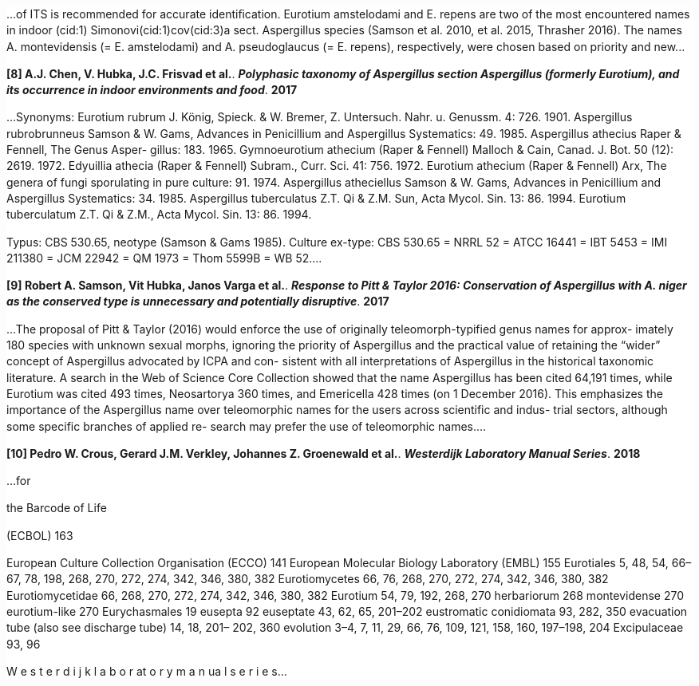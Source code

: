 ...of ITS is recommended for accurate identiﬁcation. Eurotium amstelodami and E. repens are two of the most encountered names in indoor (cid:1) Simonovi(cid:1)cov(cid:3)a sect. Aspergillus species (Samson et al. 2010, et al. 2015, Thrasher 2016). The names A. montevidensis (= E. amstelodami) and A. pseudoglaucus (= E. repens), respectively, were chosen based on priority and new...


**[8] A.J. Chen, V. Hubka, J.C. Frisvad et al.**. ***Polyphasic taxonomy of Aspergillus section Aspergillus (formerly Eurotium), and its occurrence in indoor environments and food***. **2017**

...Synonyms: Eurotium rubrum J. König, Spieck. & W. Bremer, Z. Untersuch. Nahr. u. Genussm. 4: 726. 1901. Aspergillus rubrobrunneus Samson & W. Gams, Advances in Penicillium and Aspergillus Systematics: 49. 1985. Aspergillus athecius Raper & Fennell, The Genus Asper- gillus: 183. 1965. Gymnoeurotium athecium (Raper & Fennell) Malloch & Cain, Canad. J. Bot. 50 (12): 2619. 1972. Edyuillia athecia (Raper & Fennell) Subram., Curr. Sci. 41: 756. 1972. Eurotium athecium (Raper & Fennell) Arx, The genera of fungi sporulating in pure culture: 91. 1974. Aspergillus atheciellus Samson & W. Gams, Advances in Penicillium and Aspergillus Systematics: 34. 1985. Aspergillus tuberculatus Z.T. Qi & Z.M. Sun, Acta Mycol. Sin. 13: 86. 1994. Eurotium tuberculatum Z.T. Qi & Z.M., Acta Mycol. Sin. 13: 86. 1994.

Typus: CBS 530.65, neotype (Samson & Gams 1985). Culture ex-type: CBS 530.65 = NRRL 52 = ATCC 16441 = IBT 5453 = IMI 211380 = JCM 22942 = QM 1973 = Thom 5599B = WB 52....


**[9] Robert A. Samson, Vit Hubka, Janos Varga et al.**. ***Response to Pitt & Taylor 2016: Conservation of Aspergillus with A. niger as the conserved type is unnecessary and potentially disruptive***. **2017**

...The proposal of Pitt & Taylor (2016) would enforce the use of originally teleomorph-typified genus names for approx- imately 180 species with unknown sexual morphs, ignoring the priority of Aspergillus and the practical value of retaining the “wider” concept of Aspergillus advocated by ICPA and con- sistent with all interpretations of Aspergillus in the historical taxonomic literature. A search in the Web of Science Core Collection showed that the name Aspergillus has been cited 64,191 times, while Eurotium was cited 493 times, Neosartorya 360 times, and Emericella 428 times (on 1 December 2016). This emphasizes the importance of the Aspergillus name over teleomorphic names for the users across scientific and indus- trial sectors, although some specific branches of applied re- search may prefer the use of teleomorphic names....


**[10] Pedro W. Crous, Gerard J.M. Verkley, Johannes Z. Groenewald et al.**. ***Westerdijk Laboratory Manual Series***. **2018**

...for

the Barcode of Life

(ECBOL) 163

European Culture Collection Organisation (ECCO) 141 European Molecular Biology Laboratory (EMBL) 155 Eurotiales 5, 48, 54, 66–67, 78, 198, 268, 270, 272, 274, 342, 346, 380, 382 Eurotiomycetes 66, 76, 268, 270, 272, 274, 342, 346, 380, 382 Eurotiomycetidae 66, 268, 270, 272, 274, 342, 346, 380, 382 Eurotium 54, 79, 192, 268, 270 herbariorum 268 montevidense 270 eurotium-like 270 Eurychasmales 19 eusepta 92 euseptate 43, 62, 65, 201–202 eustromatic conidiomata 93, 282, 350 evacuation tube (also see discharge tube) 14, 18, 201– 202, 360 evolution 3–4, 7, 11, 29, 66, 76, 109, 121, 158, 160, 197–198, 204 Excipulaceae 93, 96

W e s t e r d i j k l a b o r at o r y m a n ua l s e r i e s...

